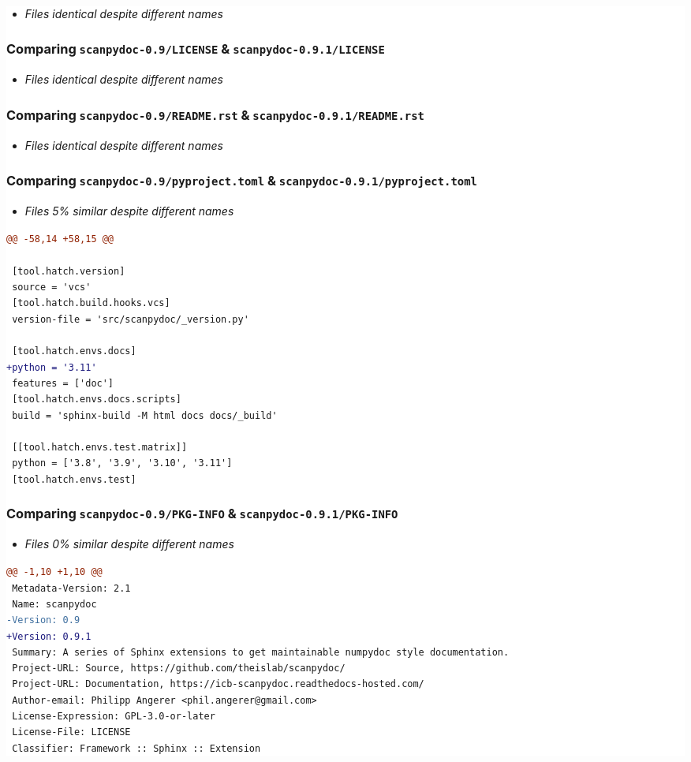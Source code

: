  * *Files identical despite different names*

### Comparing `scanpydoc-0.9/LICENSE` & `scanpydoc-0.9.1/LICENSE`

 * *Files identical despite different names*

### Comparing `scanpydoc-0.9/README.rst` & `scanpydoc-0.9.1/README.rst`

 * *Files identical despite different names*

### Comparing `scanpydoc-0.9/pyproject.toml` & `scanpydoc-0.9.1/pyproject.toml`

 * *Files 5% similar despite different names*

```diff
@@ -58,14 +58,15 @@
 
 [tool.hatch.version]
 source = 'vcs'
 [tool.hatch.build.hooks.vcs]
 version-file = 'src/scanpydoc/_version.py'
 
 [tool.hatch.envs.docs]
+python = '3.11'
 features = ['doc']
 [tool.hatch.envs.docs.scripts]
 build = 'sphinx-build -M html docs docs/_build'
 
 [[tool.hatch.envs.test.matrix]]
 python = ['3.8', '3.9', '3.10', '3.11']
 [tool.hatch.envs.test]
```

### Comparing `scanpydoc-0.9/PKG-INFO` & `scanpydoc-0.9.1/PKG-INFO`

 * *Files 0% similar despite different names*

```diff
@@ -1,10 +1,10 @@
 Metadata-Version: 2.1
 Name: scanpydoc
-Version: 0.9
+Version: 0.9.1
 Summary: A series of Sphinx extensions to get maintainable numpydoc style documentation.
 Project-URL: Source, https://github.com/theislab/scanpydoc/
 Project-URL: Documentation, https://icb-scanpydoc.readthedocs-hosted.com/
 Author-email: Philipp Angerer <phil.angerer@gmail.com>
 License-Expression: GPL-3.0-or-later
 License-File: LICENSE
 Classifier: Framework :: Sphinx :: Extension
```

